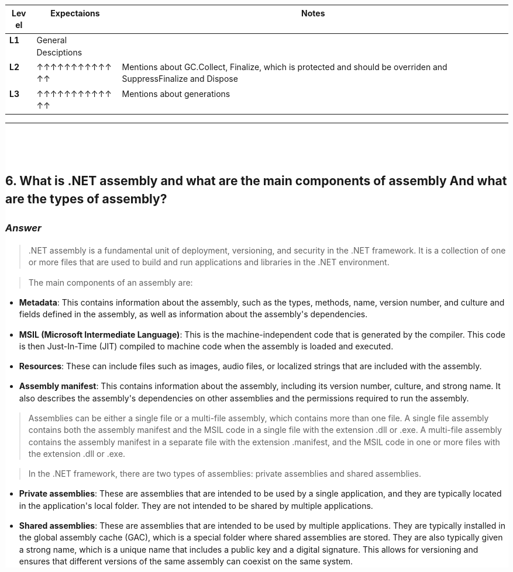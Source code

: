 | **Level** | **Expectaions**             | **Notes**       |
|-----------|-----------------------------|-----------------|
| **L1**    | General Desciptions         |                 |
| **L2**    | ↑↑↑↑↑↑↑↑↑↑↑↑↑               | Mentions about GC.Collect, Finalize, which is protected and should be overriden and SuppressFinalize and Dispose |
| **L3**    | ↑↑↑↑↑↑↑↑↑↑↑↑↑               | Mentions about generations  |
---
<br/><br/>

## 6. What is .NET assembly and what are the main components of assembly And what are the types of assembly?
### *Answer*

>.NET assembly is a fundamental unit of deployment, versioning, and security in the .NET framework. It is a collection of one or more files that are used to build and run applications and libraries in the .NET environment.

>The main components of an assembly are:

* **Metadata**: This contains information about the assembly, such as the types, methods, name, version number, and culture and fields defined in the assembly, as well as information about the assembly's dependencies.

* **MSIL (Microsoft Intermediate Language)**: This is the machine-independent code that is generated by the compiler. This code is then Just-In-Time (JIT) compiled to machine code when the assembly is loaded and executed.

* **Resources**: These can include files such as images, audio files, or localized strings that are included with the assembly.

* **Assembly manifest**: This contains information about the assembly, including its version number, culture, and strong name. It also describes the assembly's dependencies on other assemblies and the permissions required to run the assembly.

>Assemblies can be either a single file or a multi-file assembly, which contains more than one file. A single file assembly contains both the assembly manifest and the MSIL code in a single file with the extension .dll or .exe. A multi-file assembly contains the assembly manifest in a separate file with the extension .manifest, and the MSIL code in one or more files with the extension .dll or .exe.

>In the .NET framework, there are two types of assemblies: private assemblies and shared assemblies.

* **Private assemblies**: These are assemblies that are intended to be used by a single application, and they are typically located in the application's local folder. They are not intended to be shared by multiple applications.

* **Shared assemblies**: These are assemblies that are intended to be used by multiple applications. They are typically installed in the global assembly cache (GAC), which is a special folder where shared assemblies are stored. They are also typically given a strong name, which is a unique name that includes a public key and a digital signature. This allows for versioning and ensures that different versions of the same assembly can coexist on the same system.
